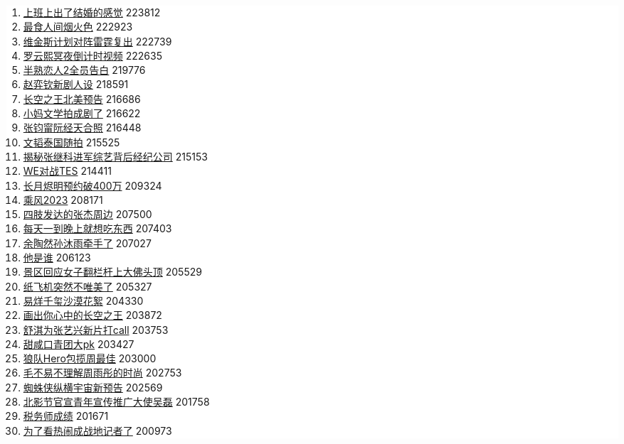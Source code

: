 1. [上班上出了结婚的感觉](https://s.weibo.com/weibo?q=%23%E4%B8%8A%E7%8F%AD%E4%B8%8A%E5%87%BA%E4%BA%86%E7%BB%93%E5%A9%9A%E7%9A%84%E6%84%9F%E8%A7%89%23&t=31&band_rank=25&Refer=top) 223812
1. [最食人间烟火色](https://s.weibo.com/weibo?q=%E6%9C%80%E9%A3%9F%E4%BA%BA%E9%97%B4%E7%83%9F%E7%81%AB%E8%89%B2&t=31&band_rank=33&Refer=top) 222923
1. [维金斯计划对阵雷霆复出](https://s.weibo.com/weibo?q=%23%E7%BB%B4%E9%87%91%E6%96%AF%E8%AE%A1%E5%88%92%E5%AF%B9%E9%98%B5%E9%9B%B7%E9%9C%86%E5%A4%8D%E5%87%BA%23&t=31&band_rank=35&Refer=top) 222739
1. [罗云熙冥夜倒计时视频](https://s.weibo.com/weibo?q=%23%E7%BD%97%E4%BA%91%E7%86%99%E5%86%A5%E5%A4%9C%E5%80%92%E8%AE%A1%E6%97%B6%E8%A7%86%E9%A2%91%23&t=31&band_rank=41&Refer=top) 222635
1. [半熟恋人2全员告白](https://s.weibo.com/weibo?q=%23%E5%8D%8A%E7%86%9F%E6%81%8B%E4%BA%BA2%E5%85%A8%E5%91%98%E5%91%8A%E7%99%BD%23&t=31&band_rank=50&Refer=top) 219776
1. [赵弈钦新剧人设](https://s.weibo.com/weibo?q=%23%E8%B5%B5%E5%BC%88%E9%92%A6%E6%96%B0%E5%89%A7%E4%BA%BA%E8%AE%BE%23&t=31&band_rank=29&Refer=top) 218591
1. [长空之王北美预告](https://s.weibo.com/weibo?q=%23%E9%95%BF%E7%A9%BA%E4%B9%8B%E7%8E%8B%E5%8C%97%E7%BE%8E%E9%A2%84%E5%91%8A%23&t=31&band_rank=37&Refer=top) 216686
1. [小妈文学拍成剧了](https://s.weibo.com/weibo?q=%E5%B0%8F%E5%A6%88%E6%96%87%E5%AD%A6%E6%8B%8D%E6%88%90%E5%89%A7%E4%BA%86&t=31&band_rank=31&Refer=top) 216622
1. [张钧甯阮经天合照](https://s.weibo.com/weibo?q=%23%E5%BC%A0%E9%92%A7%E7%94%AF%E9%98%AE%E7%BB%8F%E5%A4%A9%E5%90%88%E7%85%A7%23&t=31&band_rank=48&Refer=top) 216448
1. [文韬泰国随拍](https://s.weibo.com/weibo?q=%23%E6%96%87%E9%9F%AC%E6%B3%B0%E5%9B%BD%E9%9A%8F%E6%8B%8D%23&t=31&band_rank=47&Refer=top) 215525
1. [揭秘张继科进军综艺背后经纪公司](https://s.weibo.com/weibo?q=%23%E6%8F%AD%E7%A7%98%E5%BC%A0%E7%BB%A7%E7%A7%91%E8%BF%9B%E5%86%9B%E7%BB%BC%E8%89%BA%E8%83%8C%E5%90%8E%E7%BB%8F%E7%BA%AA%E5%85%AC%E5%8F%B8%23&t=31&band_rank=45&Refer=top) 215153
1. [WE对战TES](https://s.weibo.com/weibo?q=%23WE%E5%AF%B9%E6%88%98TES%23&t=31&band_rank=40&Refer=top) 214411
1. [长月烬明预约破400万](https://s.weibo.com/weibo?q=%23%E9%95%BF%E6%9C%88%E7%83%AC%E6%98%8E%E9%A2%84%E7%BA%A6%E7%A0%B4400%E4%B8%87%23&t=31&band_rank=33&Refer=top) 209324
1. [乘风2023](https://s.weibo.com/weibo?q=%23%E4%B9%98%E9%A3%8E2023%23&t=31&band_rank=43&Refer=top) 208171
1. [四肢发达的张杰周边](https://s.weibo.com/weibo?q=%23%E5%9B%9B%E8%82%A2%E5%8F%91%E8%BE%BE%E7%9A%84%E5%BC%A0%E6%9D%B0%E5%91%A8%E8%BE%B9%23&t=31&band_rank=40&Refer=top) 207500
1. [每天一到晚上就想吃东西](https://s.weibo.com/weibo?q=%23%E6%AF%8F%E5%A4%A9%E4%B8%80%E5%88%B0%E6%99%9A%E4%B8%8A%E5%B0%B1%E6%83%B3%E5%90%83%E4%B8%9C%E8%A5%BF%23&t=31&band_rank=26&Refer=top) 207403
1. [余陶然孙沐雨牵手了](https://s.weibo.com/weibo?q=%23%E4%BD%99%E9%99%B6%E7%84%B6%E5%AD%99%E6%B2%90%E9%9B%A8%E7%89%B5%E6%89%8B%E4%BA%86%23&t=31&band_rank=40&Refer=top) 207027
1. [他是谁](https://s.weibo.com/weibo?q=%E4%BB%96%E6%98%AF%E8%B0%81&t=31&band_rank=49&Refer=top) 206123
1. [景区回应女子翻栏杆上大佛头顶](https://s.weibo.com/weibo?q=%23%E6%99%AF%E5%8C%BA%E5%9B%9E%E5%BA%94%E5%A5%B3%E5%AD%90%E7%BF%BB%E6%A0%8F%E6%9D%86%E4%B8%8A%E5%A4%A7%E4%BD%9B%E5%A4%B4%E9%A1%B6%23&t=31&band_rank=27&Refer=top) 205529
1. [纸飞机突然不唯美了](https://s.weibo.com/weibo?q=%23%E7%BA%B8%E9%A3%9E%E6%9C%BA%E7%AA%81%E7%84%B6%E4%B8%8D%E5%94%AF%E7%BE%8E%E4%BA%86%23&t=31&band_rank=43&Refer=top) 205327
1. [易烊千玺沙漠花絮](https://s.weibo.com/weibo?q=%23%E6%98%93%E7%83%8A%E5%8D%83%E7%8E%BA%E6%B2%99%E6%BC%A0%E8%8A%B1%E7%B5%AE%23&t=31&band_rank=32&Refer=top) 204330
1. [画出你心中的长空之王](https://s.weibo.com/weibo?q=%23%E7%94%BB%E5%87%BA%E4%BD%A0%E5%BF%83%E4%B8%AD%E7%9A%84%E9%95%BF%E7%A9%BA%E4%B9%8B%E7%8E%8B%23&t=31&band_rank=27&Refer=top) 203872
1. [舒淇为张艺兴新片打call](https://s.weibo.com/weibo?q=%23%E8%88%92%E6%B7%87%E4%B8%BA%E5%BC%A0%E8%89%BA%E5%85%B4%E6%96%B0%E7%89%87%E6%89%93call%23&t=31&band_rank=39&Refer=top) 203753
1. [甜咸口青团大pk](https://s.weibo.com/weibo?q=%23%E7%94%9C%E5%92%B8%E5%8F%A3%E9%9D%92%E5%9B%A2%E5%A4%A7pk%23&t=31&band_rank=33&Refer=top) 203427
1. [狼队Hero包揽周最佳](https://s.weibo.com/weibo?q=%23%E7%8B%BC%E9%98%9FHero%E5%8C%85%E6%8F%BD%E5%91%A8%E6%9C%80%E4%BD%B3%23&t=31&band_rank=39&Refer=top) 203000
1. [毛不易不理解周雨彤的时尚](https://s.weibo.com/weibo?q=%23%E6%AF%9B%E4%B8%8D%E6%98%93%E4%B8%8D%E7%90%86%E8%A7%A3%E5%91%A8%E9%9B%A8%E5%BD%A4%E7%9A%84%E6%97%B6%E5%B0%9A%23&t=31&band_rank=27&Refer=top) 202753
1. [蜘蛛侠纵横宇宙新预告](https://s.weibo.com/weibo?q=%23%E8%9C%98%E8%9B%9B%E4%BE%A0%E7%BA%B5%E6%A8%AA%E5%AE%87%E5%AE%99%E6%96%B0%E9%A2%84%E5%91%8A%23&t=31&band_rank=30&Refer=top) 202569
1. [北影节官宣青年宣传推广大使吴磊](https://s.weibo.com/weibo?q=%23%E5%8C%97%E5%BD%B1%E8%8A%82%E5%AE%98%E5%AE%A3%E9%9D%92%E5%B9%B4%E5%AE%A3%E4%BC%A0%E6%8E%A8%E5%B9%BF%E5%A4%A7%E4%BD%BF%E5%90%B4%E7%A3%8A%23&t=31&band_rank=34&Refer=top) 201758
1. [税务师成绩](https://s.weibo.com/weibo?q=%E7%A8%8E%E5%8A%A1%E5%B8%88%E6%88%90%E7%BB%A9&t=31&band_rank=27&Refer=top) 201671
1. [为了看热闹成战地记者了](https://s.weibo.com/weibo?q=%23%E4%B8%BA%E4%BA%86%E7%9C%8B%E7%83%AD%E9%97%B9%E6%88%90%E6%88%98%E5%9C%B0%E8%AE%B0%E8%80%85%E4%BA%86%23&t=31&band_rank=40&Refer=top) 200973